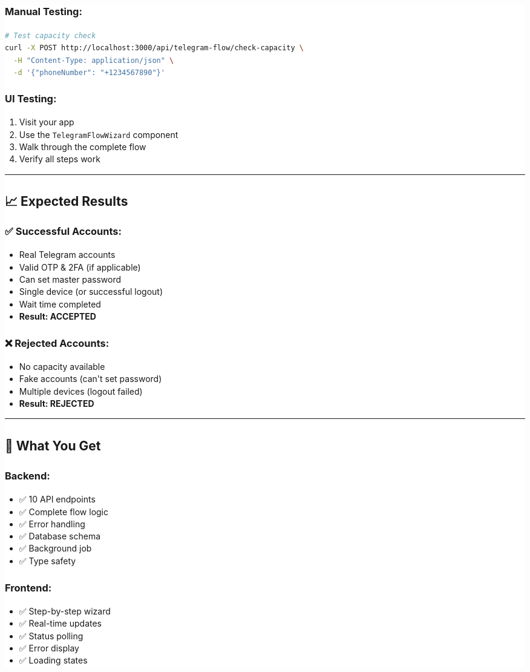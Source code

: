 ### Manual Testing:
```bash
# Test capacity check
curl -X POST http://localhost:3000/api/telegram-flow/check-capacity \
  -H "Content-Type: application/json" \
  -d '{"phoneNumber": "+1234567890"}'
```

### UI Testing:
1. Visit your app
2. Use the `TelegramFlowWizard` component
3. Walk through the complete flow
4. Verify all steps work

---

## 📈 Expected Results

### ✅ Successful Accounts:
- Real Telegram accounts
- Valid OTP & 2FA (if applicable)
- Can set master password
- Single device (or successful logout)
- Wait time completed
- **Result: ACCEPTED**

### ❌ Rejected Accounts:
- No capacity available
- Fake accounts (can't set password)
- Multiple devices (logout failed)
- **Result: REJECTED**

---

## 🎉 What You Get

### Backend:
- ✅ 10 API endpoints
- ✅ Complete flow logic
- ✅ Error handling
- ✅ Database schema
- ✅ Background job
- ✅ Type safety

### Frontend:
- ✅ Step-by-step wizard
- ✅ Real-time updates
- ✅ Status polling
- ✅ Error display
- ✅ Loading states
